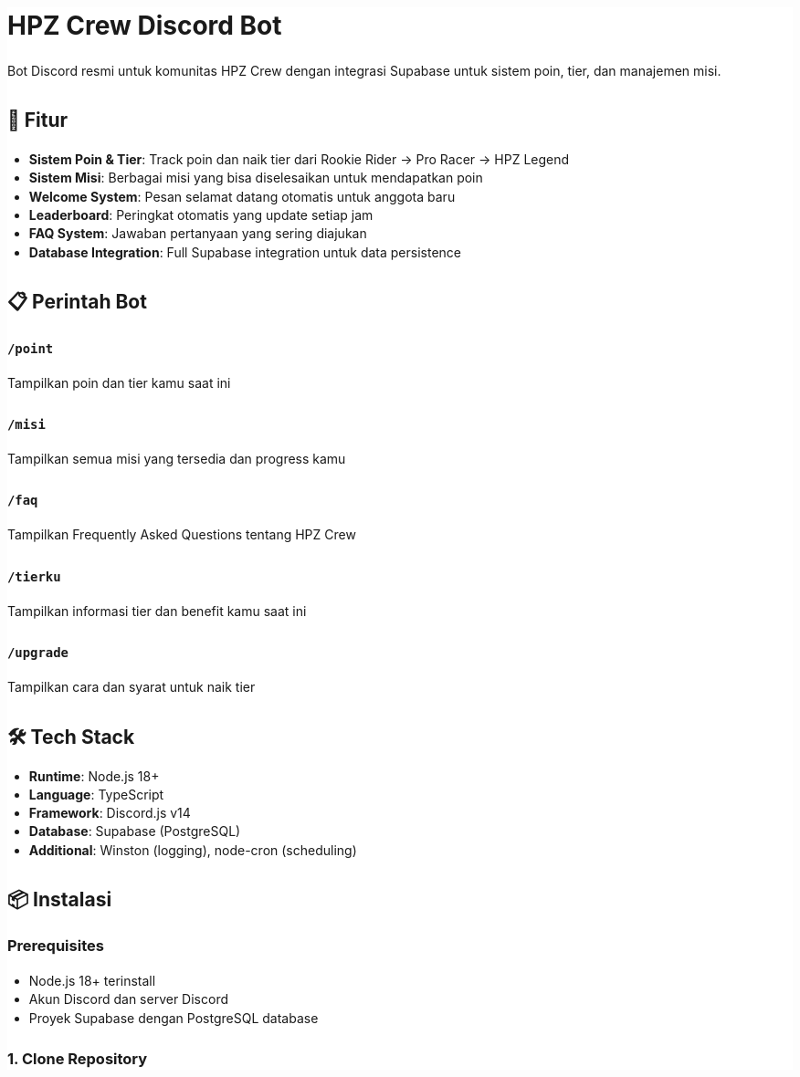 # HPZ Crew Discord Bot

Bot Discord resmi untuk komunitas HPZ Crew dengan integrasi Supabase untuk sistem poin, tier, dan manajemen misi.

## 🚀 Fitur

- **Sistem Poin & Tier**: Track poin dan naik tier dari Rookie Rider → Pro Racer → HPZ Legend
- **Sistem Misi**: Berbagai misi yang bisa diselesaikan untuk mendapatkan poin
- **Welcome System**: Pesan selamat datang otomatis untuk anggota baru
- **Leaderboard**: Peringkat otomatis yang update setiap jam
- **FAQ System**: Jawaban pertanyaan yang sering diajukan
- **Database Integration**: Full Supabase integration untuk data persistence

## 📋 Perintah Bot

### `/point`
Tampilkan poin dan tier kamu saat ini

### `/misi`
Tampilkan semua misi yang tersedia dan progress kamu

### `/faq`
Tampilkan Frequently Asked Questions tentang HPZ Crew

### `/tierku`
Tampilkan informasi tier dan benefit kamu saat ini

### `/upgrade`
Tampilkan cara dan syarat untuk naik tier

## 🛠️ Tech Stack

- **Runtime**: Node.js 18+
- **Language**: TypeScript
- **Framework**: Discord.js v14
- **Database**: Supabase (PostgreSQL)
- **Additional**: Winston (logging), node-cron (scheduling)

## 📦 Instalasi

### Prerequisites

- Node.js 18+ terinstall
- Akun Discord dan server Discord
- Proyek Supabase dengan PostgreSQL database

### 1. Clone Repository
